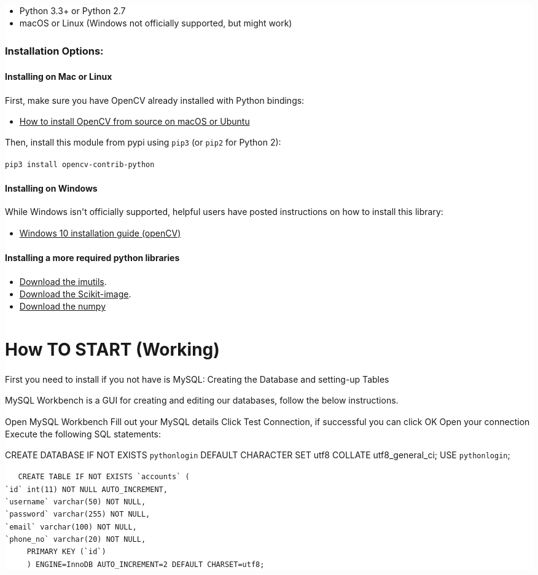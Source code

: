   * Python 3.3+ or Python 2.7
  * macOS or Linux (Windows not officially supported, but might work)

### Installation Options:

#### Installing on Mac or Linux

First, make sure you have OpenCV already installed with Python bindings:

  * [How to install OpenCV from source on macOS or Ubuntu](https://docs.opencv.org/3.4.1/d2/de6/tutorial_py_setup_in_ubuntu.html)

Then, install this module from pypi using `pip3` (or `pip2` for Python 2):

```bash
pip3 install opencv-contrib-python
```

#### Installing on Windows

While Windows isn't officially supported, helpful users have posted instructions on how to install this library:

  * [Windows 10 installation guide (openCV)](https://docs.opencv.org/3.1.0/d5/de5/tutorial_py_setup_in_windows.html)

#### Installing a more required python libraries
  * [Download the imutils](https://pypi.org/project/imutils/).
  * [Download the Scikit-image](https://scikit-image.org/).
  * [Download the numpy](https://www.numpy.org/) 

# How TO START (Working)
First you need to install if you not have is MySQL:
Creating the Database and setting-up Tables

MySQL Workbench is a GUI for creating and editing our databases, follow the below instructions.

 Open MySQL Workbench
 Fill out your MySQL details
 Click Test Connection, if successful you can click OK
 Open your connection
 Execute the following SQL statements:
 
 CREATE DATABASE IF NOT EXISTS `pythonlogin` DEFAULT CHARACTER SET utf8 COLLATE utf8_general_ci;
USE `pythonlogin`;

       CREATE TABLE IF NOT EXISTS `accounts` (
	`id` int(11) NOT NULL AUTO_INCREMENT,
  	`username` varchar(50) NOT NULL,
  	`password` varchar(255) NOT NULL,
  	`email` varchar(100) NOT NULL,
	`phone_no` varchar(20) NOT NULL,
         PRIMARY KEY (`id`)
         ) ENGINE=InnoDB AUTO_INCREMENT=2 DEFAULT CHARSET=utf8;
